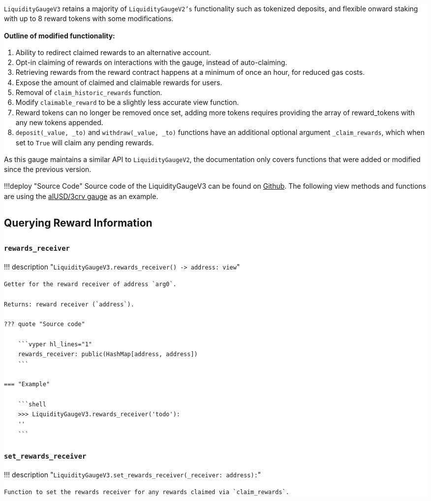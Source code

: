 `LiquidityGaugeV3` retains a majority of `LiquidityGaugeV2’s` functionality such as tokenized deposits, and flexible onward staking with up to 8 reward tokens with some modifications.

**Outline of modified functionality:**

1. Ability to redirect claimed rewards to an alternative account.  
2. Opt-in claiming of rewards on interactions with the gauge, instead of auto-claiming.
3. Retrieving rewards from the reward contract happens at a minimum of once an hour, for reduced gas costs.
4. Expose the amount of claimed and claimable rewards for users.
5. Removal of `claim_historic_rewards` function.
6. Modify `claimable_reward` to be a slightly less accurate view function.
7. Reward tokens can no longer be removed once set, adding more tokens requires providing the array of reward_tokens with any new tokens appended.
8. `deposit(_value, _to)` and `withdraw(_value, _to)` functions have an additional optional argument `_claim_rewards`, which when set to `True` will claim any pending rewards.

As this gauge maintains a similar API to `LiquidityGaugeV2`, the documentation only covers functions that were added or modified since the previous version.


!!!deploy "Source Code"
    Source code of the LiquidityGaugeV3 can be found on [Github](https://github.com/curvefi/curve-dao-contracts/blob/master/contracts/gauges/LiquidityGaugeV3.vy).
    The following view methods and functions are using the [alUSD/3crv gauge](https://etherscan.io/address/0x9582c4adacb3bce56fea3e590f05c3ca2fb9c477) as an example.  



## Querying Reward Information

### `rewards_receiver`
!!! description "`LiquidityGaugeV3.rewards_receiver() -> address: view`"

    Getter for the reward receiver of address `arg0`.

    Returns: reward receiver (`address`).

    ??? quote "Source code"

        ```vyper hl_lines="1"
        rewards_receiver: public(HashMap[address, address])
        ```

    === "Example"

        ```shell
        >>> LiquidityGaugeV3.rewards_receiver('todo'):
        ''
        ```


### `set_rewards_receiver`
!!! description "`LiquidityGaugeV3.set_rewards_receiver(_receiver: address):`"

    Function to set the rewards receiver for any rewards claimed via `claim_rewards`.
